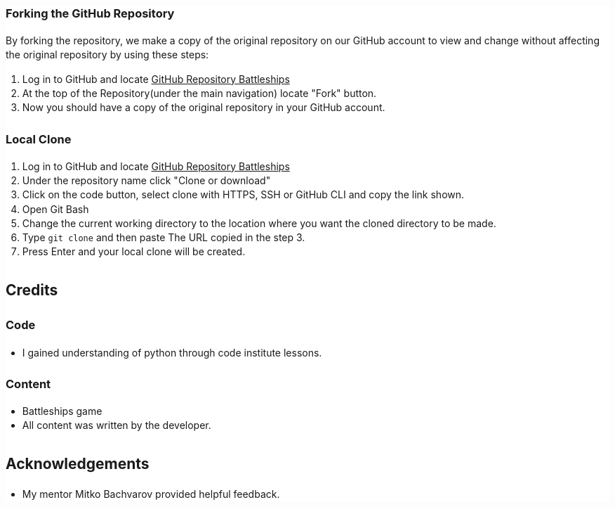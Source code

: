 ### Forking the GitHub Repository

By forking the repository, we make a copy of the original repository on our GitHub account to view and change without affecting the original repository by using these steps:

1. Log in to GitHub and locate [GitHub Repository Battleships](https://github.com/nickyd1996/battleships_pp3)
2. At the top of the Repository(under the main navigation) locate "Fork" button.
3. Now you should have a copy of the original repository in your GitHub account.

### Local Clone

1. Log in to GitHub and locate [GitHub Repository Battleships](https://github.com/nickyd1996/battleships_pp3)
2. Under the repository name click "Clone or download"
3. Click on the code button, select clone with HTTPS, SSH or GitHub CLI and copy the link shown.
4. Open Git Bash
5. Change the current working directory to the location where you want the cloned directory to be made.
6. Type `git clone` and then paste The URL copied in the step 3.
7. Press Enter and your local clone will be created.

## Credits

### Code

* I gained understanding of python through code institute lessons.

### Content

* Battleships game
* All content was written by the developer.

## Acknowledgements

 * My mentor Mitko Bachvarov provided helpful feedback.
